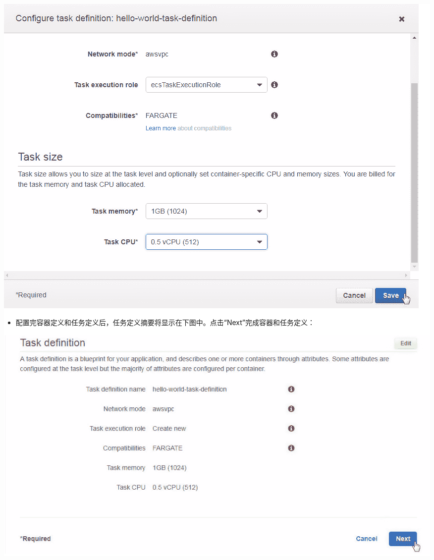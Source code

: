 ![](img/468447d8-f5d2-42cb-9897-3f4a9347d9cd.png)

+   配置完容器定义和任务定义后，任务定义摘要将显示在下图中。点击“Next”完成容器和任务定义：

![](img/27f2a4e3-63e7-40de-bcba-83a95eb0a9d2.png)
